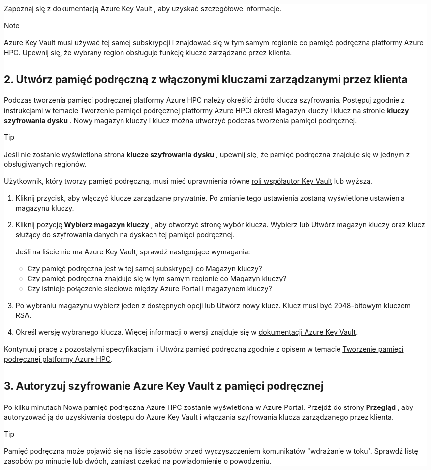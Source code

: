 Zapoznaj się z [dokumentacją Azure Key Vault](../key-vault/general/overview.md) , aby uzyskać szczegółowe informacje.

> [!NOTE]
> Azure Key Vault musi używać tej samej subskrypcji i znajdować się w tym samym regionie co pamięć podręczna platformy Azure HPC. Upewnij się, że wybrany region [obsługuje funkcję klucze zarządzane przez klienta](hpc-cache-overview.md#region-availability).

## <a name="2-create-the-cache-with-customer-managed-keys-enabled"></a>2. Utwórz pamięć podręczną z włączonymi kluczami zarządzanymi przez klienta

Podczas tworzenia pamięci podręcznej platformy Azure HPC należy określić źródło klucza szyfrowania. Postępuj zgodnie z instrukcjami w temacie [Tworzenie pamięci podręcznej platformy Azure HPC](hpc-cache-create.md)i określ Magazyn kluczy i klucz na stronie **kluczy szyfrowania dysku** . Nowy magazyn kluczy i klucz można utworzyć podczas tworzenia pamięci podręcznej.

> [!TIP]
> Jeśli nie zostanie wyświetlona strona **klucze szyfrowania dysku** , upewnij się, że pamięć podręczna znajduje się w jednym z obsługiwanych regionów.

Użytkownik, który tworzy pamięć podręczną, musi mieć uprawnienia równe [roli współautor Key Vault](../role-based-access-control/built-in-roles.md#key-vault-contributor) lub wyższą.

1. Kliknij przycisk, aby włączyć klucze zarządzane prywatnie. Po zmianie tego ustawienia zostaną wyświetlone ustawienia magazynu kluczy.

1. Kliknij pozycję **Wybierz magazyn kluczy** , aby otworzyć stronę wybór klucza. Wybierz lub Utwórz magazyn kluczy oraz klucz służący do szyfrowania danych na dyskach tej pamięci podręcznej.

   Jeśli na liście nie ma Azure Key Vault, sprawdź następujące wymagania:

   * Czy pamięć podręczna jest w tej samej subskrypcji co Magazyn kluczy?
   * Czy pamięć podręczna znajduje się w tym samym regionie co Magazyn kluczy?
   * Czy istnieje połączenie sieciowe między Azure Portal i magazynem kluczy?

1. Po wybraniu magazynu wybierz jeden z dostępnych opcji lub Utwórz nowy klucz. Klucz musi być 2048-bitowym kluczem RSA.

1. Określ wersję wybranego klucza. Więcej informacji o wersji znajduje się w [dokumentacji Azure Key Vault](../key-vault/general/about-keys-secrets-certificates.md#objects-identifiers-and-versioning).

Kontynuuj pracę z pozostałymi specyfikacjami i Utwórz pamięć podręczną zgodnie z opisem w temacie [Tworzenie pamięci podręcznej platformy Azure HPC](hpc-cache-create.md).

## <a name="3-authorize-azure-key-vault-encryption-from-the-cache"></a>3. Autoryzuj szyfrowanie Azure Key Vault z pamięci podręcznej


Po kilku minutach Nowa pamięć podręczna Azure HPC zostanie wyświetlona w Azure Portal. Przejdź do strony **Przegląd** , aby autoryzować ją do uzyskiwania dostępu do Azure Key Vault i włączania szyfrowania klucza zarządzanego przez klienta.

> [!TIP]
> Pamięć podręczna może pojawić się na liście zasobów przed wyczyszczeniem komunikatów "wdrażanie w toku". Sprawdź listę zasobów po minucie lub dwóch, zamiast czekać na powiadomienie o powodzeniu.

